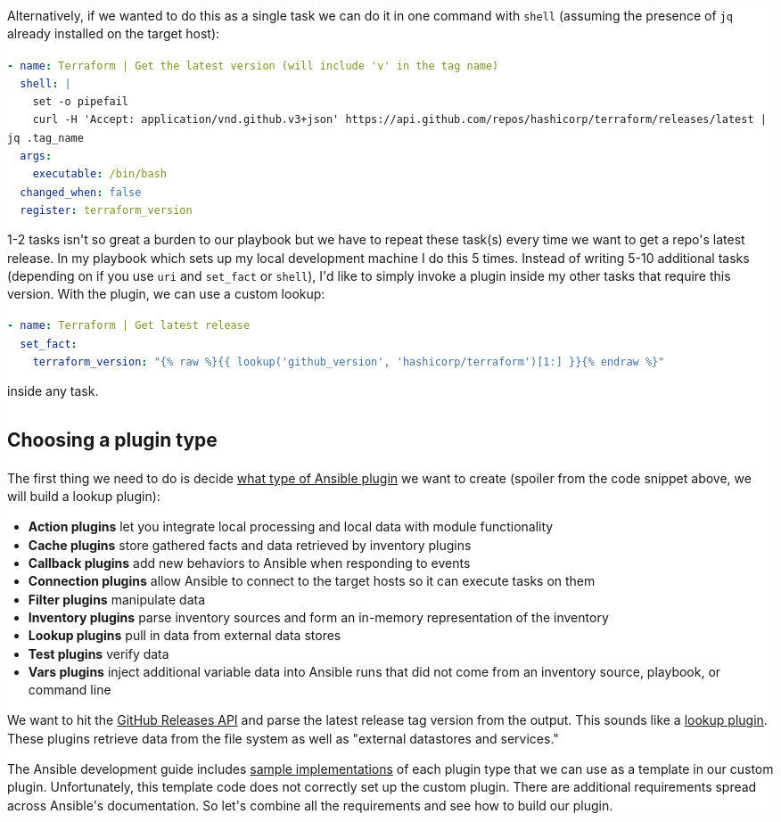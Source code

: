 Alternatively, if we wanted to do this as a single task we can do it in one command with `shell` (assuming the presence of `jq` already installed on the target host):

```yaml
- name: Terraform | Get the latest version (will include 'v' in the tag name)
  shell: |
    set -o pipefail
    curl -H 'Accept: application/vnd.github.v3+json' https://api.github.com/repos/hashicorp/terraform/releases/latest | jq .tag_name
  args:
    executable: /bin/bash
  changed_when: false
  register: terraform_version
```

1-2 tasks isn't so great a burden to our playbook but we have to repeat these task(s) every time we want to get a repo's latest release. In my playbook which sets up my local development machine I do this 5 times. Instead of writing 5-10 additional tasks (depending on if you use `uri` and `set_fact` or `shell`), I'd like to simply invoke a plugin inside my other tasks that require this version. With the plugin, we can use a custom lookup:

```yaml
- name: Terraform | Get latest release
  set_fact:
    terraform_version: "{% raw %}{{ lookup('github_version', 'hashicorp/terraform')[1:] }}{% endraw %}"
```

inside any task.

## Choosing a plugin type

The first thing we need to do is decide [what type of Ansible plugin][plugin types] we want to create (spoiler from the code snippet above, we will build a lookup plugin):

- **Action plugins** let you integrate local processing and local data with module functionality
- **Cache plugins** store gathered facts and data retrieved by inventory plugins
- **Callback plugins** add new behaviors to Ansible when responding to events
- **Connection plugins** allow Ansible to connect to the target hosts so it can execute tasks on them
- **Filter plugins** manipulate data
- **Inventory plugins** parse inventory sources and form an in-memory representation of the inventory
- **Lookup plugins** pull in data from external data stores
- **Test plugins** verify data
- **Vars plugins** inject additional variable data into Ansible runs that did not come from an inventory source, playbook, or command line

We want to hit the [GitHub Releases API][] and parse the latest release tag version from the output. This sounds like a [lookup plugin][]. These plugins retrieve data from the file system as well as "external datastores and services."

The Ansible development guide includes [sample implementations][developing plugins] of each plugin type that we can use as a template in our custom plugin. Unfortunately, this template code does not correctly set up the custom plugin. There are additional requirements spread across Ansible's documentation. So let's combine all the requirements and see how to build our plugin.


[github_version]: ttps://github.com/artis3n/github_version-ansible_plugin/blob/master/plugins/lookup/github_version.py
[developing plugins]: https://docs.ansible.com/ansible/latest/dev_guide/developing_plugins.html
[lookup plugin]: https://docs.ansible.com/ansible/latest/plugins/lookup.html
[plugin types]: https://docs.ansible.com/ansible/latest/dev_guide/developing_plugins.html#developing-particular-plugin-types
[github releases api]: https://developer.github.com/v3/repos/releases/
[github_version terraform]: https://github.com/artis3n/dev-setup/blob/48c2cda1b6f818b9a660871c4521cc9186313de5/tasks/terraform.yml
[sample lookup plugin]: https://docs.ansible.com/ansible/latest/dev_guide/developing_plugins.html#lookup-plugins
[plugin python compatibility]: https://docs.ansible.com/ansible/latest/installation_guide/intro_installation.html#control-node-requirements
[new-style classes]: https://realpython.com/python-metaclasses/#old-style-vs-new-style-classes
[import documentation]: https://docs.ansible.com/ansible/latest/dev_guide/developing_modules_documenting.html#python-imports
[E402]: https://lintlyci.github.io/Flake8Rules/rules/E402.html
[ansible error types]: https://github.com/ansible/ansible/blob/devel/lib/ansible/errors/__init__.py
[documentation variable]: https://docs.ansible.com/ansible/latest/dev_guide/developing_modules_documenting.html#documentation-block
[ansible_lookup_plugins variable]: https://docs.ansible.com/ansible/latest/reference_appendices/config.html#default-lookup-plugin-path
[examples variable]: https://docs.ansible.com/ansible/latest/dev_guide/developing_modules_documenting.html#examples-block
[return variable]: https://docs.ansible.com/ansible/latest/dev_guide/developing_modules_documenting.html#return-block
[to_text protected member]: https://docs.ansible.com/ansible/latest/dev_guide/developing_plugins.html#string-encoding
[to_native protected member]: https://docs.ansible.com/ansible/latest/dev_guide/developing_plugins.html#raising-errors
[python-requests]: https://pypi.org/project/requests/
[local plugin]: https://docs.ansible.com/ansible/latest/dev_guide/developing_locally.html
[ansible collection]: https://docs.ansible.com/ansible/devel/user_guide/collections_using.html
[github action]: https://github.com/features/actions
[part 2]: /2019-11-02-github-action-ansible-galaxy-collection/
[relevant github issue]: https://github.com/artis3n/github_version-ansible_plugin/issues/26
[magic directories]: https://docs.ansible.com/ansible/latest/dev_guide/developing_locally.html#adding-a-plugin-locally